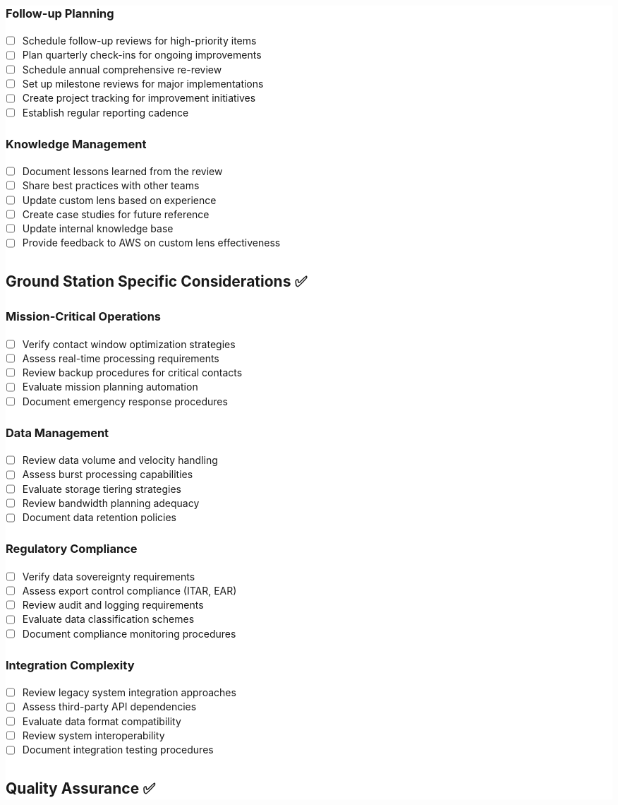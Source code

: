 ### Follow-up Planning
- [ ] Schedule follow-up reviews for high-priority items
- [ ] Plan quarterly check-ins for ongoing improvements
- [ ] Schedule annual comprehensive re-review
- [ ] Set up milestone reviews for major implementations
- [ ] Create project tracking for improvement initiatives
- [ ] Establish regular reporting cadence

### Knowledge Management
- [ ] Document lessons learned from the review
- [ ] Share best practices with other teams
- [ ] Update custom lens based on experience
- [ ] Create case studies for future reference
- [ ] Update internal knowledge base
- [ ] Provide feedback to AWS on custom lens effectiveness

## Ground Station Specific Considerations ✅

### Mission-Critical Operations
- [ ] Verify contact window optimization strategies
- [ ] Assess real-time processing requirements
- [ ] Review backup procedures for critical contacts
- [ ] Evaluate mission planning automation
- [ ] Document emergency response procedures

### Data Management
- [ ] Review data volume and velocity handling
- [ ] Assess burst processing capabilities
- [ ] Evaluate storage tiering strategies
- [ ] Review bandwidth planning adequacy
- [ ] Document data retention policies

### Regulatory Compliance
- [ ] Verify data sovereignty requirements
- [ ] Assess export control compliance (ITAR, EAR)
- [ ] Review audit and logging requirements
- [ ] Evaluate data classification schemes
- [ ] Document compliance monitoring procedures

### Integration Complexity
- [ ] Review legacy system integration approaches
- [ ] Assess third-party API dependencies
- [ ] Evaluate data format compatibility
- [ ] Review system interoperability
- [ ] Document integration testing procedures

## Quality Assurance ✅
